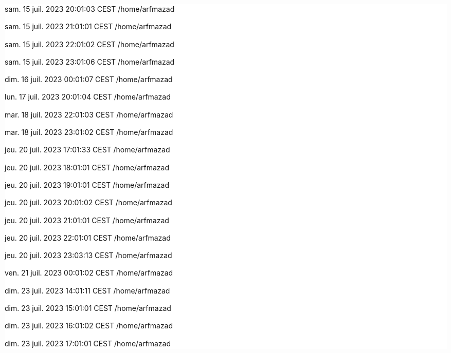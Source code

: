 sam. 15 juil. 2023 20:01:03 CEST
/home/arfmazad
   
sam. 15 juil. 2023 21:01:01 CEST
/home/arfmazad
   
sam. 15 juil. 2023 22:01:02 CEST
/home/arfmazad
   
sam. 15 juil. 2023 23:01:06 CEST
/home/arfmazad
   
dim. 16 juil. 2023 00:01:07 CEST
/home/arfmazad
   
lun. 17 juil. 2023 20:01:04 CEST
/home/arfmazad
   
mar. 18 juil. 2023 22:01:03 CEST
/home/arfmazad
   
mar. 18 juil. 2023 23:01:02 CEST
/home/arfmazad
   
jeu. 20 juil. 2023 17:01:33 CEST
/home/arfmazad
   
jeu. 20 juil. 2023 18:01:01 CEST
/home/arfmazad
   
jeu. 20 juil. 2023 19:01:01 CEST
/home/arfmazad
   
jeu. 20 juil. 2023 20:01:02 CEST
/home/arfmazad
   
jeu. 20 juil. 2023 21:01:01 CEST
/home/arfmazad
   
jeu. 20 juil. 2023 22:01:01 CEST
/home/arfmazad
   
jeu. 20 juil. 2023 23:03:13 CEST
/home/arfmazad
   
ven. 21 juil. 2023 00:01:02 CEST
/home/arfmazad
   
dim. 23 juil. 2023 14:01:11 CEST
/home/arfmazad
   
dim. 23 juil. 2023 15:01:01 CEST
/home/arfmazad
   
dim. 23 juil. 2023 16:01:02 CEST
/home/arfmazad
   
dim. 23 juil. 2023 17:01:01 CEST
/home/arfmazad
   
